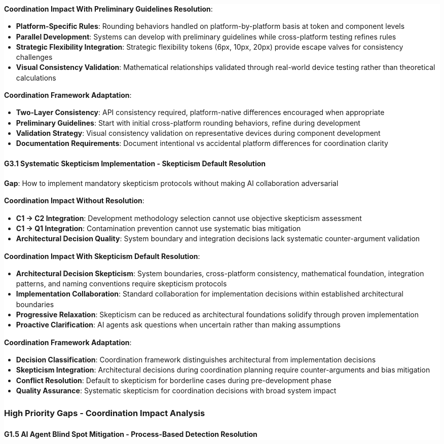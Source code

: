 **Coordination Impact With Preliminary Guidelines Resolution**:
- **Platform-Specific Rules**: Rounding behaviors handled on platform-by-platform basis at token and component levels
- **Parallel Development**: Systems can develop with preliminary guidelines while cross-platform testing refines rules
- **Strategic Flexibility Integration**: Strategic flexibility tokens (6px, 10px, 20px) provide escape valves for consistency challenges
- **Visual Consistency Validation**: Mathematical relationships validated through real-world device testing rather than theoretical calculations

**Coordination Framework Adaptation**:
- **Two-Layer Consistency**: API consistency required, platform-native differences encouraged when appropriate
- **Preliminary Guidelines**: Start with initial cross-platform rounding behaviors, refine during development
- **Validation Strategy**: Visual consistency validation on representative devices during component development
- **Documentation Requirements**: Document intentional vs accidental platform differences for coordination clarity

#### G3.1 Systematic Skepticism Implementation - Skepticism Default Resolution

**Gap**: How to implement mandatory skepticism protocols without making AI collaboration adversarial

**Coordination Impact Without Resolution**:
- **C1 → C2 Integration**: Development methodology selection cannot use objective skepticism assessment
- **C1 → Q1 Integration**: Contamination prevention cannot use systematic bias mitigation
- **Architectural Decision Quality**: System boundary and integration decisions lack systematic counter-argument validation

**Coordination Impact With Skepticism Default Resolution**:
- **Architectural Decision Skepticism**: System boundaries, cross-platform consistency, mathematical foundation, integration patterns, and naming conventions require skepticism protocols
- **Implementation Collaboration**: Standard collaboration for implementation decisions within established architectural boundaries
- **Progressive Relaxation**: Skepticism can be reduced as architectural foundations solidify through proven implementation
- **Proactive Clarification**: AI agents ask questions when uncertain rather than making assumptions

**Coordination Framework Adaptation**:
- **Decision Classification**: Coordination framework distinguishes architectural from implementation decisions
- **Skepticism Integration**: Architectural decisions during coordination planning require counter-arguments and bias mitigation
- **Conflict Resolution**: Default to skepticism for borderline cases during pre-development phase
- **Quality Assurance**: Systematic skepticism for coordination decisions with broad system impact

### High Priority Gaps - Coordination Impact Analysis

#### G1.5 AI Agent Blind Spot Mitigation - Process-Based Detection Resolution
